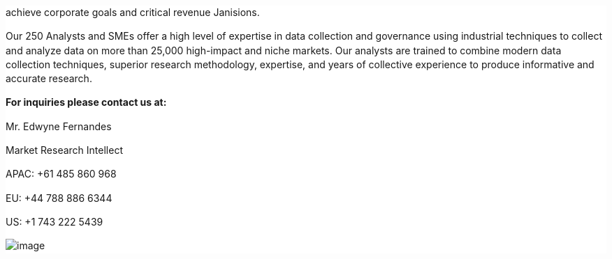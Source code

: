 achieve corporate goals and critical revenue Janisions.</p><p><span class="">Our 250 Analysts and SMEs offer a high level of expertise in data collection and governance using industrial techniques to collect and analyze data on more than 25,000 high-impact and niche markets. Our analysts are trained to combine modern data collection techniques, superior research methodology, expertise, and years of collective experience to produce informative and accurate research.</span></p><p><strong>For inquiries please contact us at:</strong></p><p>Mr. Edwyne Fernandes</p><p>Market Research Intellect</p><p>APAC: +61 485 860 968</p><p>EU: +44 788 886 6344</p><p>US: +1 743 222 5439</p>
![image](https://github.com/user-attachments/assets/b9b699b7-b7cb-4dd1-b1e1-4283490adde3)
